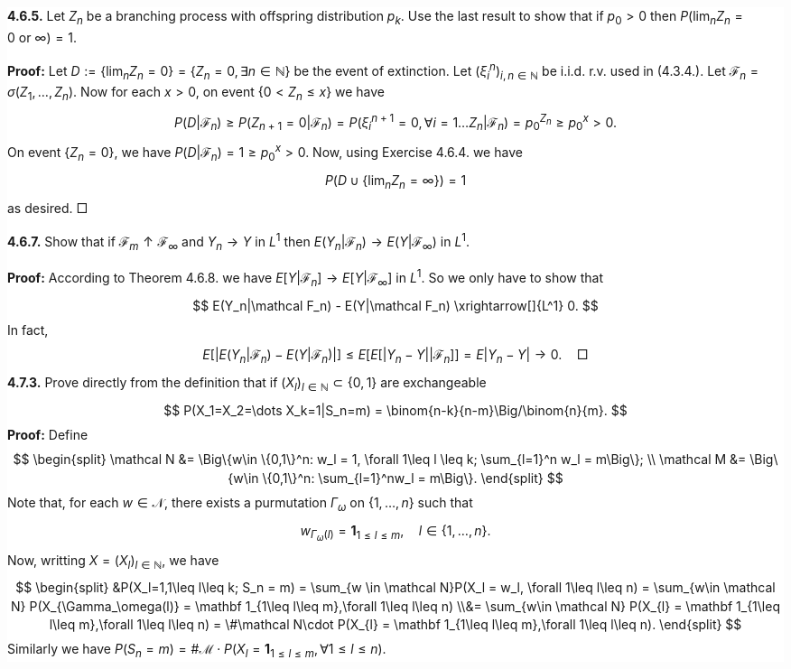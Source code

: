 **4.6.5.** Let $Z_n$ be a branching process with offspring distribution $p_k$. Use the last result to show that if $p_0 > 0$ then $P(\lim_n Z_n = 0~\text{or}~ \infty) = 1$.

**Proof:** Let $D:= \{\lim_n Z_n = 0\} = \{Z_n = 0,\exists n\in \mathbb N\}$ be the event of extinction. Let $(\xi_i^n)_{i,n\in \mathbb N}$ be i.i.d. r.v. used in (4.3.4.). Let $\mathcal F_n= \sigma(Z_1,\dots, Z_n)$. Now for each $x>0$, on event $\{0<Z_n \leq x\}$ we have
$$
P(D| \mathcal F_n) \geq P(Z_{n+1} = 0 |\mathcal F_n) = P(\xi_i^{n+1} = 0,\forall i=1\dots Z_n| \mathcal F_n) = p_0^{Z_n} \geq p_0^x >0. 
$$
On event $\{Z_n = 0\}$, we have $P(D|\mathcal F_n) = 1 \geq p_0^x>0$. Now, using Exercise 4.6.4. we have
$$
P(D\cup \{\lim_{n}Z_n = \infty\}) = 1
$$
as desired. $\Box$

**4.6.7.** Show that if $\mathcal F_m \uparrow \mathcal F_\infty$ and $Y_n \to Y$ in $L^1$ then $E(Y_n |\mathcal F_n) \to E(Y|\mathcal F_\infty)$ in $L^1$.

**Proof:** According to Theorem 4.6.8. we have $E[Y|\mathcal F_n] \to E[Y|\mathcal F_\infty]$ in $L^1$. So we only have to show that
$$
E(Y_n|\mathcal F_n) - E(Y|\mathcal F_n) \xrightarrow[]{L^1} 0.
$$
In fact,
$$
E\Big[\big|E(Y_n|\mathcal F_n )-E(Y|\mathcal F_n) \big|\Big] \leq E\Big[E\big[|Y_n - Y|\big|\mathcal F_n\big] \Big] = E|Y_n - Y| \to 0.\quad \Box
$$
**4.7.3.** Prove directly from the definition that if $(X_l)_{l\in \mathbb N} \subset \{0,1\}$ are exchangeable
$$
P(X_1=X_2=\dots X_k=1|S_n=m) = \binom{n-k}{n-m}\Big/\binom{n}{m}.
$$
**Proof:** Define
$$
\begin{split}
\mathcal N &= \Big\{w\in \{0,1\}^n: w_l = 1, \forall 1\leq l \leq k; \sum_{l=1}^n w_l = m\Big\};
\\ \mathcal M &= \Big\{w\in \{0,1\}^n: \sum_{l=1}^nw_l = m\Big\}.
\end{split}
$$
Note that, for each $w\in \mathcal N$, there exists a purmutation $\Gamma_\omega$ on $\{1,\dots, n\}$ such that
$$
w_{\Gamma_\omega(l)} = \mathbf 1_{1\leq l\leq m},\quad l\in \{1,\dots,n\}.
$$
Now, writting $X = (X_l)_{l\in \mathbb N}$, we have
$$
\begin{split}
&P(X_l=1,1\leq l\leq k; S_n = m)
= \sum_{w \in \mathcal N}P(X_l = w_l, \forall 1\leq l\leq n)
= \sum_{w\in \mathcal N} P(X_{\Gamma_\omega(l)} = \mathbf 1_{1\leq l\leq m},\forall 1\leq l\leq n)
\\&= \sum_{w\in \mathcal N} P(X_{l} = \mathbf 1_{1\leq l\leq m},\forall 1\leq l\leq n)
= \#\mathcal N\cdot P(X_{l} = \mathbf 1_{1\leq l\leq m},\forall 1\leq l\leq n).
\end{split}
$$
Similarly we have $P(S_n = m) = \#\mathcal M \cdot P(X_l = \mathbf 1_{1\leq l\leq m},\forall 1\leq l\leq n)$.
